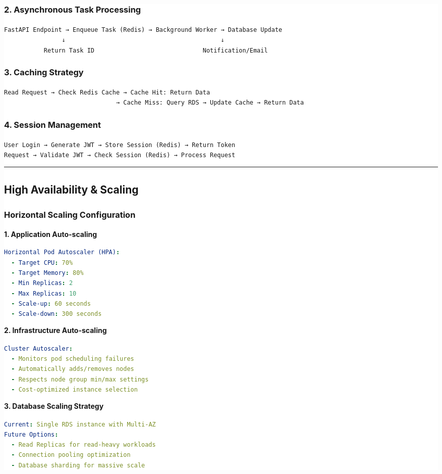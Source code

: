 ### 2. **Asynchronous Task Processing**
```
FastAPI Endpoint → Enqueue Task (Redis) → Background Worker → Database Update
                ↓                                           ↓
           Return Task ID                              Notification/Email
```

### 3. **Caching Strategy**
```
Read Request → Check Redis Cache → Cache Hit: Return Data
                               → Cache Miss: Query RDS → Update Cache → Return Data
```

### 4. **Session Management**
```
User Login → Generate JWT → Store Session (Redis) → Return Token
Request → Validate JWT → Check Session (Redis) → Process Request
```

---

## High Availability & Scaling

### Horizontal Scaling Configuration

**1. Application Auto-scaling**
```yaml
Horizontal Pod Autoscaler (HPA):
  - Target CPU: 70%
  - Target Memory: 80%
  - Min Replicas: 2
  - Max Replicas: 10
  - Scale-up: 60 seconds
  - Scale-down: 300 seconds
```

**2. Infrastructure Auto-scaling**
```yaml
Cluster Autoscaler:
  - Monitors pod scheduling failures
  - Automatically adds/removes nodes
  - Respects node group min/max settings
  - Cost-optimized instance selection
```

**3. Database Scaling Strategy**
```yaml
Current: Single RDS instance with Multi-AZ
Future Options:
  - Read Replicas for read-heavy workloads
  - Connection pooling optimization
  - Database sharding for massive scale
```
